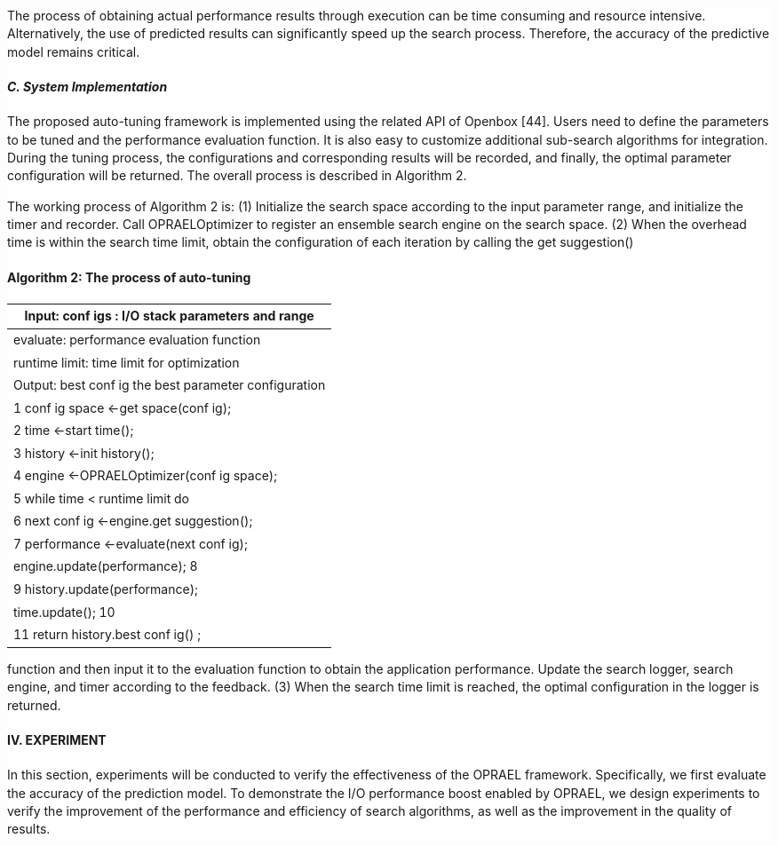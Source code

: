 The process of obtaining actual performance results through execution can be time consuming and resource intensive. Alternatively, the use of predicted results can significantly speed up the search process. Therefore, the accuracy of the predictive model remains critical.

#### *C. System Implementation*

The proposed auto-tuning framework is implemented using the related API of Openbox [44]. Users need to define the parameters to be tuned and the performance evaluation function. It is also easy to customize additional sub-search algorithms for integration. During the tuning process, the configurations and corresponding results will be recorded, and finally, the optimal parameter configuration will be returned. The overall process is described in Algorithm 2.

The working process of Algorithm 2 is: (1) Initialize the search space according to the input parameter range, and initialize the timer and recorder. Call OPRAELOptimizer to register an ensemble search engine on the search space. (2) When the overhead time is within the search time limit, obtain the configuration of each iteration by calling the get suggestion()

#### Algorithm 2: The process of auto-tuning

| Input: conf igs : I/O stack parameters and range |
| --- |
| evaluate: performance evaluation function |
| runtime limit: time limit for optimization |
| Output: best conf ig the best parameter configuration |
| 1 conf ig space ←get space(conf ig); |
| 2 time ←start time(); |
| 3 history ←init history(); |
| 4 engine ←OPRAELOptimizer(conf ig space); |
| 5 while time < runtime limit do |
| 6 next conf ig ←engine.get suggestion(); |
| 7 performance ←evaluate(next conf ig); |
| engine.update(performance); 8 |
| 9 history.update(performance); |
| time.update(); 10 |
| 11 return history.best conf ig() ; |

function and then input it to the evaluation function to obtain the application performance. Update the search logger, search engine, and timer according to the feedback. (3) When the search time limit is reached, the optimal configuration in the logger is returned.

#### IV. EXPERIMENT

In this section, experiments will be conducted to verify the effectiveness of the OPRAEL framework. Specifically, we first evaluate the accuracy of the prediction model. To demonstrate the I/O performance boost enabled by OPRAEL, we design experiments to verify the improvement of the performance and efficiency of search algorithms, as well as the improvement in the quality of results.
